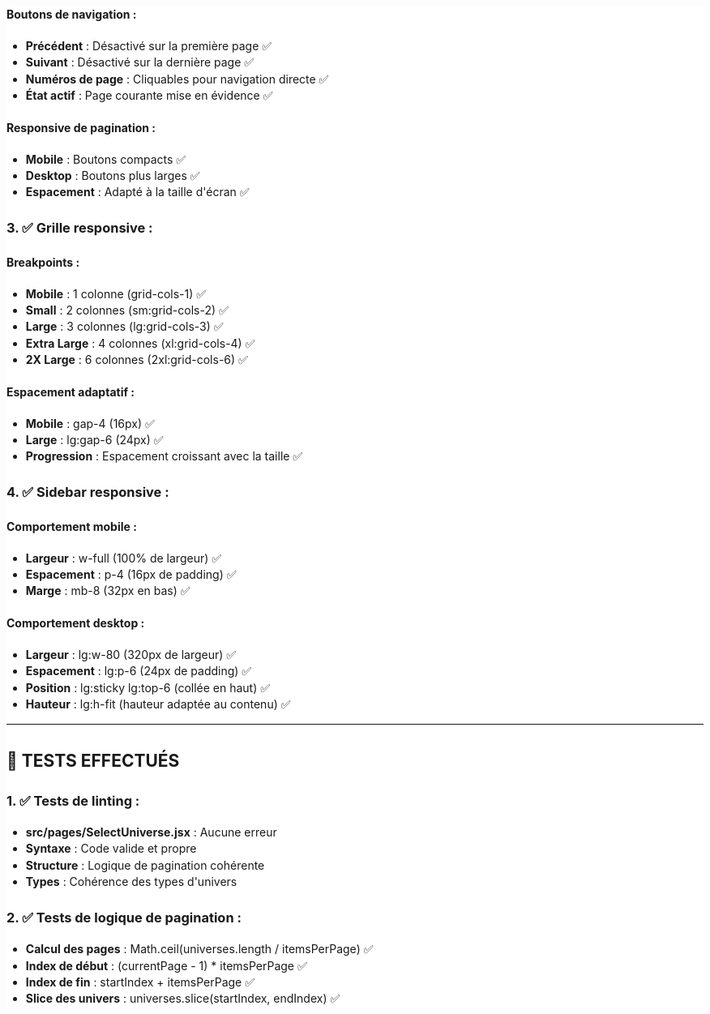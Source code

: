 #### **Boutons de navigation :**
- **Précédent** : Désactivé sur la première page ✅
- **Suivant** : Désactivé sur la dernière page ✅
- **Numéros de page** : Cliquables pour navigation directe ✅
- **État actif** : Page courante mise en évidence ✅

#### **Responsive de pagination :**
- **Mobile** : Boutons compacts ✅
- **Desktop** : Boutons plus larges ✅
- **Espacement** : Adapté à la taille d'écran ✅

### **3. ✅ Grille responsive :**

#### **Breakpoints :**
- **Mobile** : 1 colonne (grid-cols-1) ✅
- **Small** : 2 colonnes (sm:grid-cols-2) ✅
- **Large** : 3 colonnes (lg:grid-cols-3) ✅
- **Extra Large** : 4 colonnes (xl:grid-cols-4) ✅
- **2X Large** : 6 colonnes (2xl:grid-cols-6) ✅

#### **Espacement adaptatif :**
- **Mobile** : gap-4 (16px) ✅
- **Large** : lg:gap-6 (24px) ✅
- **Progression** : Espacement croissant avec la taille ✅

### **4. ✅ Sidebar responsive :**

#### **Comportement mobile :**
- **Largeur** : w-full (100% de largeur) ✅
- **Espacement** : p-4 (16px de padding) ✅
- **Marge** : mb-8 (32px en bas) ✅

#### **Comportement desktop :**
- **Largeur** : lg:w-80 (320px de largeur) ✅
- **Espacement** : lg:p-6 (24px de padding) ✅
- **Position** : lg:sticky lg:top-6 (collée en haut) ✅
- **Hauteur** : lg:h-fit (hauteur adaptée au contenu) ✅

---

## 🧪 **TESTS EFFECTUÉS**

### **1. ✅ Tests de linting :**
- **src/pages/SelectUniverse.jsx** : Aucune erreur
- **Syntaxe** : Code valide et propre
- **Structure** : Logique de pagination cohérente
- **Types** : Cohérence des types d'univers

### **2. ✅ Tests de logique de pagination :**
- **Calcul des pages** : Math.ceil(universes.length / itemsPerPage) ✅
- **Index de début** : (currentPage - 1) * itemsPerPage ✅
- **Index de fin** : startIndex + itemsPerPage ✅
- **Slice des univers** : universes.slice(startIndex, endIndex) ✅
